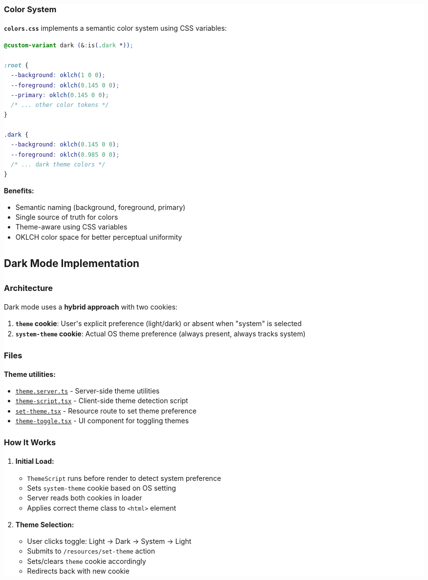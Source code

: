 ### Color System

**`colors.css`** implements a semantic color system using CSS variables:

```css
@custom-variant dark (&:is(.dark *));

:root {
  --background: oklch(1 0 0);
  --foreground: oklch(0.145 0 0);
  --primary: oklch(0.145 0 0);
  /* ... other color tokens */
}

.dark {
  --background: oklch(0.145 0 0);
  --foreground: oklch(0.985 0 0);
  /* ... dark theme colors */
}
```

**Benefits:**
- Semantic naming (background, foreground, primary)
- Single source of truth for colors
- Theme-aware using CSS variables
- OKLCH color space for better perceptual uniformity

## Dark Mode Implementation

### Architecture

Dark mode uses a **hybrid approach** with two cookies:

1. **`theme` cookie**: User's explicit preference (light/dark) or absent when "system" is selected
2. **`system-theme` cookie**: Actual OS theme preference (always present, always tracks system)

### Files

**Theme utilities:**
- [`theme.server.ts`](../app/lib/utils/theme.server.ts) - Server-side theme utilities
- [`theme-script.tsx`](../app/lib/utils/theme-script.tsx) - Client-side theme detection script
- [`set-theme.tsx`](../app/routes/resources/set-theme.tsx) - Resource route to set theme preference
- [`theme-toggle.tsx`](../app/components/theme-toggle.tsx) - UI component for toggling themes

### How It Works

1. **Initial Load:**
   - `ThemeScript` runs before render to detect system preference
   - Sets `system-theme` cookie based on OS setting
   - Server reads both cookies in loader
   - Applies correct theme class to `<html>` element

2. **Theme Selection:**
   - User clicks toggle: Light → Dark → System → Light
   - Submits to `/resources/set-theme` action
   - Sets/clears `theme` cookie accordingly
   - Redirects back with new cookie
